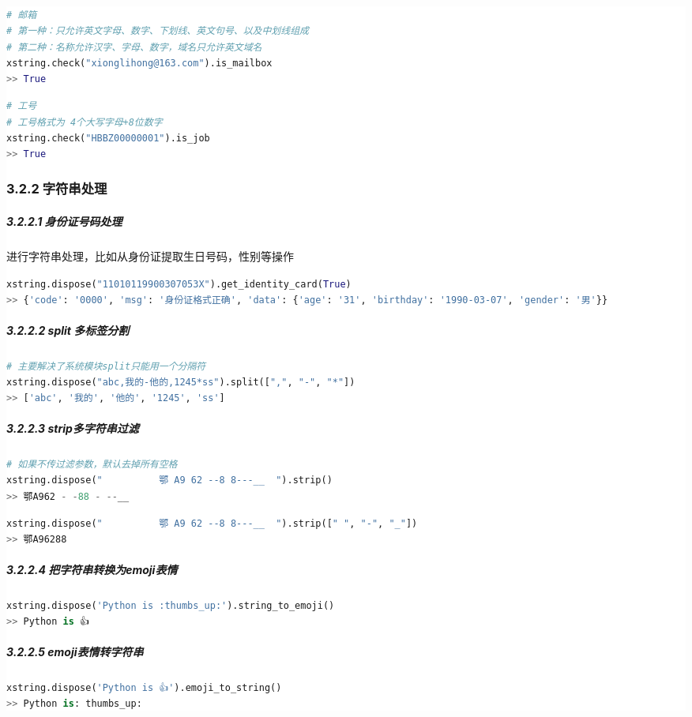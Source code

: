 ```python
# 邮箱
# 第一种：只允许英文字母、数字、下划线、英文句号、以及中划线组成
# 第二种：名称允许汉字、字母、数字，域名只允许英文域名
xstring.check("xionglihong@163.com").is_mailbox
>> True
```

```python
# 工号
# 工号格式为 4个大写字母+8位数字
xstring.check("HBBZ00000001").is_job
>> True
```

### 3.2.2 字符串处理

##### 3.2.2.1 身份证号码处理

进行字符串处理，比如从身份证提取生日号码，性别等操作

```python
xstring.dispose("11010119900307053X").get_identity_card(True)
>> {'code': '0000', 'msg': '身份证格式正确', 'data': {'age': '31', 'birthday': '1990-03-07', 'gender': '男'}}
```

##### 3.2.2.2 split 多标签分割

```python
# 主要解决了系统模块split只能用一个分隔符
xstring.dispose("abc,我的-他的,1245*ss").split([",", "-", "*"])
>> ['abc', '我的', '他的', '1245', 'ss']
```

##### 3.2.2.3 strip多字符串过滤

```python
# 如果不传过滤参数，默认去掉所有空格
xstring.dispose("          鄂 A9 62 --8 8---__  ").strip()
>> 鄂A962 - -88 - --__
```

```python
xstring.dispose("          鄂 A9 62 --8 8---__  ").strip([" ", "-", "_"])
>> 鄂A96288
```

##### 3.2.2.4 把字符串转换为emoji表情

```python
xstring.dispose('Python is :thumbs_up:').string_to_emoji()
>> Python is 👍
```

##### 3.2.2.5 emoji表情转字符串

```python
xstring.dispose('Python is 👍').emoji_to_string()
>> Python is: thumbs_up:
```
